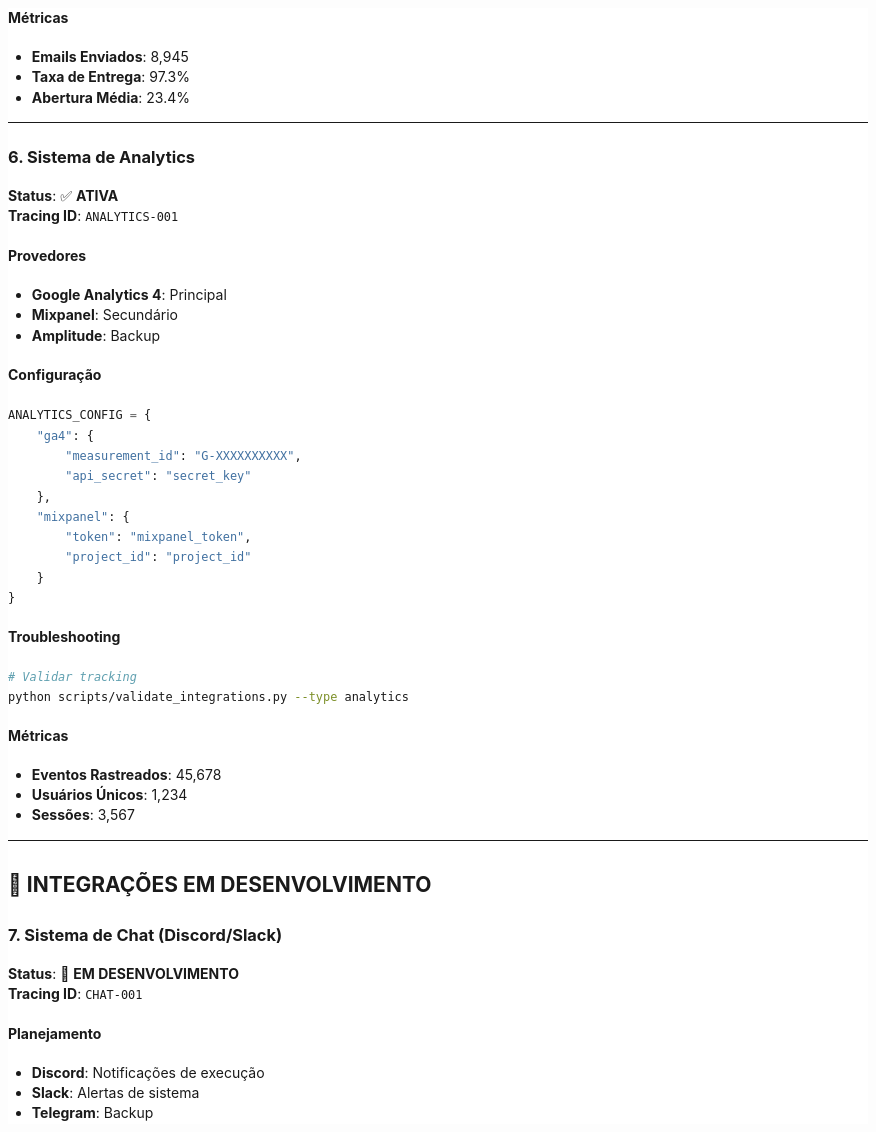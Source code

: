 #### **Métricas**
- **Emails Enviados**: 8,945
- **Taxa de Entrega**: 97.3%
- **Abertura Média**: 23.4%

---

### **6. Sistema de Analytics**
**Status**: ✅ **ATIVA**  
**Tracing ID**: `ANALYTICS-001`

#### **Provedores**
- **Google Analytics 4**: Principal
- **Mixpanel**: Secundário
- **Amplitude**: Backup

#### **Configuração**
```python
ANALYTICS_CONFIG = {
    "ga4": {
        "measurement_id": "G-XXXXXXXXXX",
        "api_secret": "secret_key"
    },
    "mixpanel": {
        "token": "mixpanel_token",
        "project_id": "project_id"
    }
}
```

#### **Troubleshooting**
```bash
# Validar tracking
python scripts/validate_integrations.py --type analytics
```

#### **Métricas**
- **Eventos Rastreados**: 45,678
- **Usuários Únicos**: 1,234
- **Sessões**: 3,567

---

## 🔧 **INTEGRAÇÕES EM DESENVOLVIMENTO**

### **7. Sistema de Chat (Discord/Slack)**
**Status**: 🚧 **EM DESENVOLVIMENTO**  
**Tracing ID**: `CHAT-001`

#### **Planejamento**
- **Discord**: Notificações de execução
- **Slack**: Alertas de sistema
- **Telegram**: Backup
